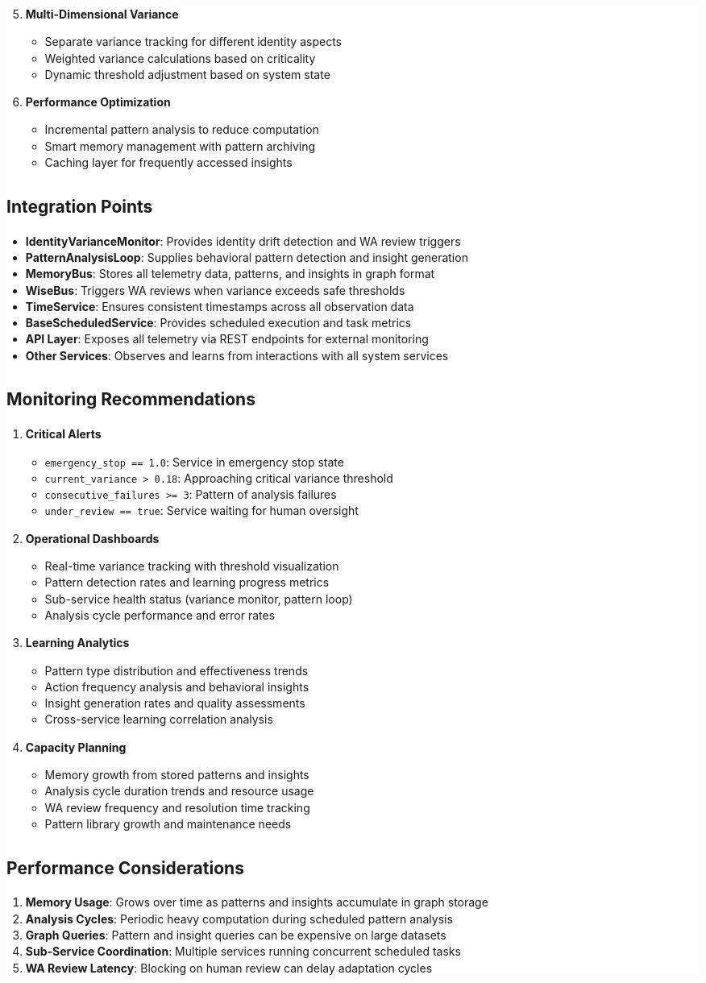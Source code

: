 5. **Multi-Dimensional Variance**
   - Separate variance tracking for different identity aspects
   - Weighted variance calculations based on criticality
   - Dynamic threshold adjustment based on system state

6. **Performance Optimization**
   - Incremental pattern analysis to reduce computation
   - Smart memory management with pattern archiving
   - Caching layer for frequently accessed insights

## Integration Points

- **IdentityVarianceMonitor**: Provides identity drift detection and WA review triggers
- **PatternAnalysisLoop**: Supplies behavioral pattern detection and insight generation
- **MemoryBus**: Stores all telemetry data, patterns, and insights in graph format
- **WiseBus**: Triggers WA reviews when variance exceeds safe thresholds
- **TimeService**: Ensures consistent timestamps across all observation data
- **BaseScheduledService**: Provides scheduled execution and task metrics
- **API Layer**: Exposes all telemetry via REST endpoints for external monitoring
- **Other Services**: Observes and learns from interactions with all system services

## Monitoring Recommendations

1. **Critical Alerts**
   - `emergency_stop == 1.0`: Service in emergency stop state
   - `current_variance > 0.18`: Approaching critical variance threshold
   - `consecutive_failures >= 3`: Pattern of analysis failures
   - `under_review == true`: Service waiting for human oversight

2. **Operational Dashboards**
   - Real-time variance tracking with threshold visualization
   - Pattern detection rates and learning progress metrics
   - Sub-service health status (variance monitor, pattern loop)
   - Analysis cycle performance and error rates

3. **Learning Analytics**
   - Pattern type distribution and effectiveness trends
   - Action frequency analysis and behavioral insights
   - Insight generation rates and quality assessments
   - Cross-service learning correlation analysis

4. **Capacity Planning**
   - Memory growth from stored patterns and insights
   - Analysis cycle duration trends and resource usage
   - WA review frequency and resolution time tracking
   - Pattern library growth and maintenance needs

## Performance Considerations

1. **Memory Usage**: Grows over time as patterns and insights accumulate in graph storage
2. **Analysis Cycles**: Periodic heavy computation during scheduled pattern analysis
3. **Graph Queries**: Pattern and insight queries can be expensive on large datasets
4. **Sub-Service Coordination**: Multiple services running concurrent scheduled tasks
5. **WA Review Latency**: Blocking on human review can delay adaptation cycles
